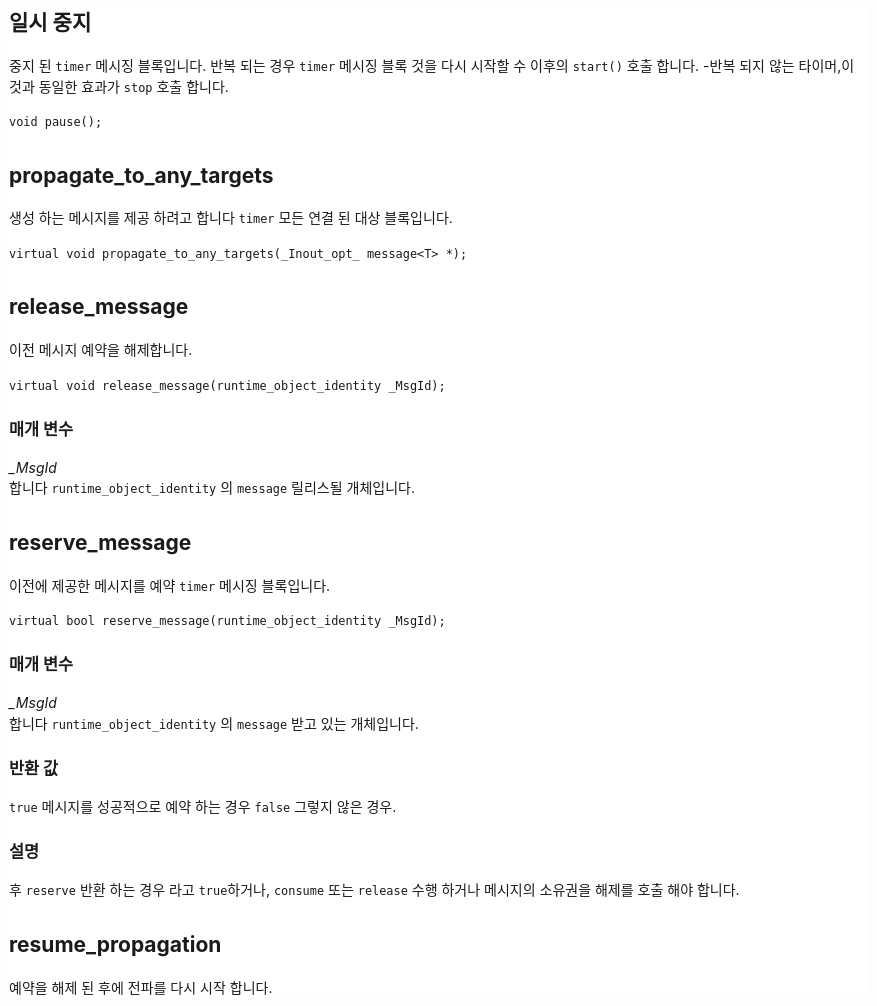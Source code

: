 ##  <a name="pause"></a> 일시 중지 

 중지 된 `timer` 메시징 블록입니다. 반복 되는 경우 `timer` 메시징 블록 것을 다시 시작할 수 이후의 `start()` 호출 합니다. -반복 되지 않는 타이머,이 것과 동일한 효과가 `stop` 호출 합니다.  
  
```
void pause();
```  
  
##  <a name="propagate_to_any_targets"></a> propagate_to_any_targets 

 생성 하는 메시지를 제공 하려고 합니다 `timer` 모든 연결 된 대상 블록입니다.  
  
```
virtual void propagate_to_any_targets(_Inout_opt_ message<T> *);
```  
  
##  <a name="release_message"></a> release_message 

 이전 메시지 예약을 해제합니다.  
  
```
virtual void release_message(runtime_object_identity _MsgId);
```  
  
### <a name="parameters"></a>매개 변수  
*_MsgId*<br/>
합니다 `runtime_object_identity` 의 `message` 릴리스될 개체입니다.  
  
##  <a name="reserve_message"></a> reserve_message 

 이전에 제공한 메시지를 예약 `timer` 메시징 블록입니다.  
  
```
virtual bool reserve_message(runtime_object_identity _MsgId);
```  
  
### <a name="parameters"></a>매개 변수  
*_MsgId*<br/>
합니다 `runtime_object_identity` 의 `message` 받고 있는 개체입니다.  
  
### <a name="return-value"></a>반환 값  
 `true` 메시지를 성공적으로 예약 하는 경우 `false` 그렇지 않은 경우.  
  
### <a name="remarks"></a>설명  
 후 `reserve` 반환 하는 경우 라고 `true`하거나, `consume` 또는 `release` 수행 하거나 메시지의 소유권을 해제를 호출 해야 합니다.  
  
##  <a name="resume_propagation"></a> resume_propagation 

 예약을 해제 된 후에 전파를 다시 시작 합니다.  
  